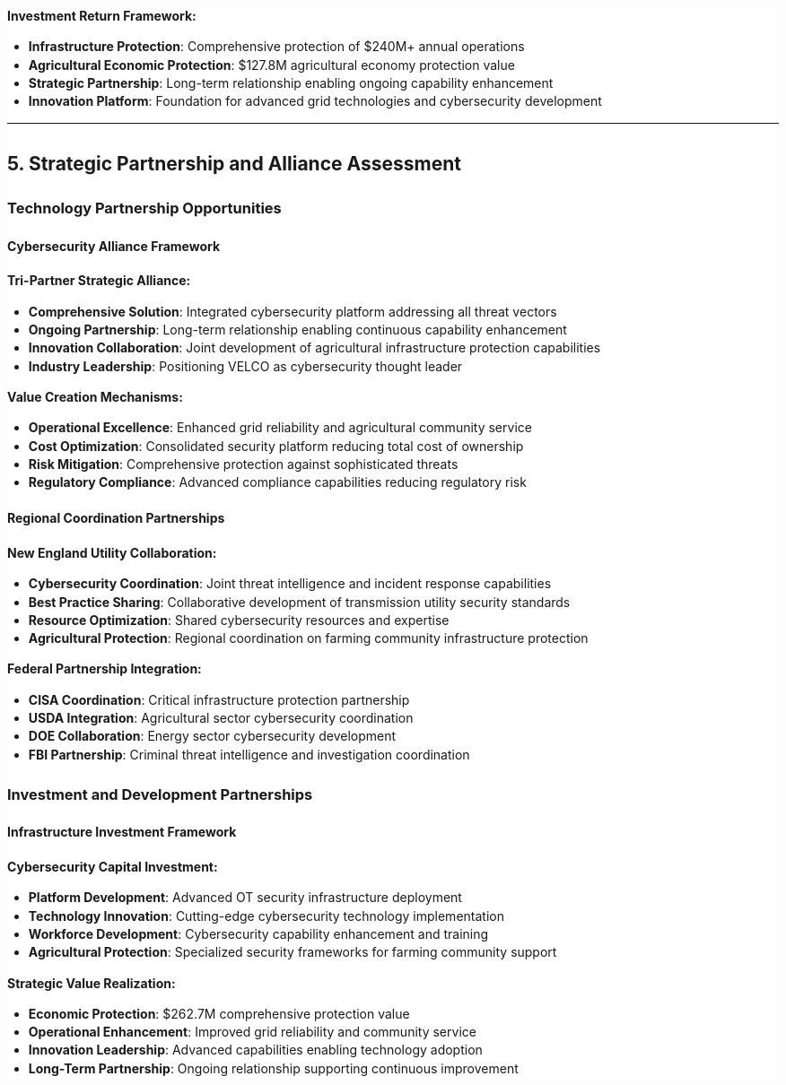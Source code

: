**Investment Return Framework:**
- **Infrastructure Protection**: Comprehensive protection of $240M+ annual operations
- **Agricultural Economic Protection**: $127.8M agricultural economy protection value
- **Strategic Partnership**: Long-term relationship enabling ongoing capability enhancement
- **Innovation Platform**: Foundation for advanced grid technologies and cybersecurity development

---

## 5. Strategic Partnership and Alliance Assessment

### Technology Partnership Opportunities

#### Cybersecurity Alliance Framework
**Tri-Partner Strategic Alliance:**
- **Comprehensive Solution**: Integrated cybersecurity platform addressing all threat vectors
- **Ongoing Partnership**: Long-term relationship enabling continuous capability enhancement
- **Innovation Collaboration**: Joint development of agricultural infrastructure protection capabilities
- **Industry Leadership**: Positioning VELCO as cybersecurity thought leader

**Value Creation Mechanisms:**
- **Operational Excellence**: Enhanced grid reliability and agricultural community service
- **Cost Optimization**: Consolidated security platform reducing total cost of ownership
- **Risk Mitigation**: Comprehensive protection against sophisticated threats
- **Regulatory Compliance**: Advanced compliance capabilities reducing regulatory risk

#### Regional Coordination Partnerships
**New England Utility Collaboration:**
- **Cybersecurity Coordination**: Joint threat intelligence and incident response capabilities
- **Best Practice Sharing**: Collaborative development of transmission utility security standards
- **Resource Optimization**: Shared cybersecurity resources and expertise
- **Agricultural Protection**: Regional coordination on farming community infrastructure protection

**Federal Partnership Integration:**
- **CISA Coordination**: Critical infrastructure protection partnership
- **USDA Integration**: Agricultural sector cybersecurity coordination
- **DOE Collaboration**: Energy sector cybersecurity development
- **FBI Partnership**: Criminal threat intelligence and investigation coordination

### Investment and Development Partnerships

#### Infrastructure Investment Framework
**Cybersecurity Capital Investment:**
- **Platform Development**: Advanced OT security infrastructure deployment
- **Technology Innovation**: Cutting-edge cybersecurity technology implementation
- **Workforce Development**: Cybersecurity capability enhancement and training
- **Agricultural Protection**: Specialized security frameworks for farming community support

**Strategic Value Realization:**
- **Economic Protection**: $262.7M comprehensive protection value
- **Operational Enhancement**: Improved grid reliability and community service
- **Innovation Leadership**: Advanced capabilities enabling technology adoption
- **Long-Term Partnership**: Ongoing relationship supporting continuous improvement
